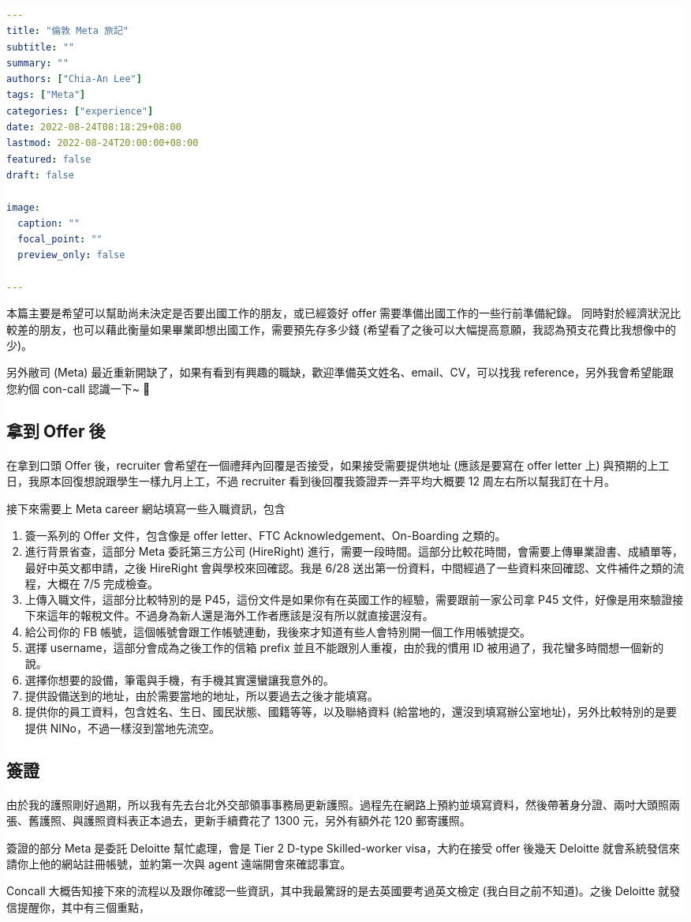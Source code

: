 ```yaml
---
title: "倫敦 Meta 旅記"
subtitle: ""
summary: ""
authors: ["Chia-An Lee"]
tags: ["Meta"]
categories: ["experience"]
date: 2022-08-24T08:18:29+08:00
lastmod: 2022-08-24T20:00:00+08:00
featured: false
draft: false

image:
  caption: ""
  focal_point: ""
  preview_only: false

---
```


本篇主要是希望可以幫助尚未決定是否要出國工作的朋友，或已經簽好 offer 需要準備出國工作的一些行前準備紀錄。
同時對於經濟狀況比較差的朋友，也可以藉此衡量如果畢業即想出國工作，需要預先存多少錢 (希望看了之後可以大幅提高意願，我認為預支花費比我想像中的少)。

另外敝司 (Meta) 最近重新開缺了，如果有看到有興趣的職缺，歡迎準備英文姓名、email、CV，可以找我 reference，另外我會希望能跟您約個 con-call 認識一下~ 🤗

## 拿到 Offer 後

在拿到口頭 Offer 後，recruiter 會希望在一個禮拜內回覆是否接受，如果接受需要提供地址 (應該是要寫在 offer letter 上) 與預期的上工日，我原本回復想說跟學生一樣九月上工，不過 recruiter 看到後回覆我簽證弄一弄平均大概要 12 周左右所以幫我訂在十月。

接下來需要上 Meta career 網站填寫一些入職資訊，包含

1. 簽一系列的 Offer 文件，包含像是 offer letter、FTC Acknowledgement、On-Boarding 之類的。
2. 進行背景省查，這部分 Meta 委託第三方公司 (HireRight) 進行，需要一段時間。這部分比較花時間，會需要上傳畢業證書、成績單等，最好中英文都申請，之後 HireRight 會與學校來回確認。我是 6/28 送出第一份資料，中間經過了一些資料來回確認、文件補件之類的流程，大概在 7/5 完成檢查。
3. 上傳入職文件，這部分比較特別的是 P45，這份文件是如果你有在英國工作的經驗，需要跟前一家公司拿 P45 文件，好像是用來驗證接下來這年的報稅文件。不過身為新人還是海外工作者應該是沒有所以就直接選沒有。
4. 給公司你的 FB 帳號，這個帳號會跟工作帳號連動，我後來才知道有些人會特別開一個工作用帳號提交。
5. 選擇 username，這部分會成為之後工作的信箱 prefix 並且不能跟別人重複，由於我的慣用 ID 被用過了，我花蠻多時間想一個新的說。
6. 選擇你想要的設備，筆電與手機，有手機其實還蠻讓我意外的。
7. 提供設備送到的地址，由於需要當地的地址，所以要過去之後才能填寫。
8. 提供你的員工資料，包含姓名、生日、國民狀態、國籍等等，以及聯絡資料 (給當地的，還沒到填寫辦公室地址)，另外比較特別的是要提供 NINo，不過一樣沒到當地先流空。

## 簽證

由於我的護照剛好過期，所以我有先去台北外交部領事事務局更新護照。過程先在網路上預約並填寫資料，然後帶著身分證、兩吋大頭照兩張、舊護照、與護照資料表正本過去，更新手續費花了 1300 元，另外有額外花 120 郵寄護照。

簽證的部分 Meta 是委託 Deloitte 幫忙處理，會是 Tier 2 D-type Skilled-worker visa，大約在接受 offer 後幾天 Deloitte 就會系統發信來請你上他的網站註冊帳號，並約第一次與 agent 遠端開會來確認事宜。

Concall 大概告知接下來的流程以及跟你確認一些資訊，其中我最驚訝的是去英國要考過英文檢定 (我白目之前不知道)。之後 Deloitte 就發信提醒你，其中有三個重點，
